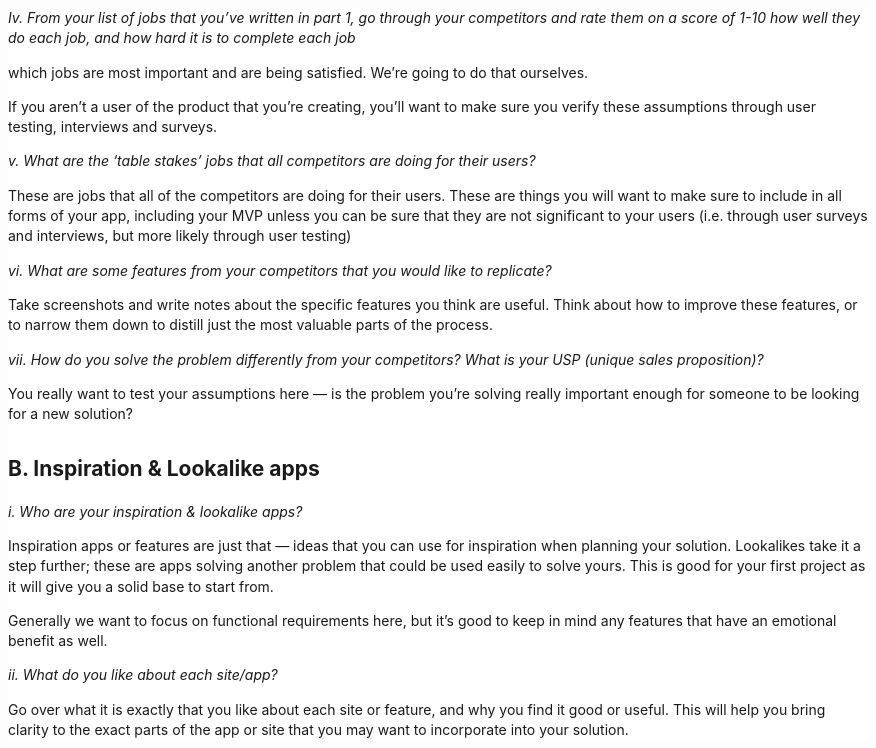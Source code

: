 *Iv. From your list of jobs that you’ve written in part 1, go through your competitors and rate them on a score of 1-10 how well they do each job, and how hard it is to complete each job* 

which jobs are most important and are being satisfied. We’re going to do that ourselves. 

If you aren’t a user of the product that you’re creating, you’ll want to make sure you verify these assumptions through user testing, interviews and surveys. 


*v. What are the ‘table stakes’ jobs that all competitors are doing for their users?*  

These are jobs that all of the competitors are doing for their users. These are things you will want to make sure to include in all forms of your app, including your MVP unless you can be sure that they are not significant to your users (i.e. through user surveys and interviews, but more likely through user testing)

*vi. What are some features from your competitors that you would like to replicate?* 

Take screenshots and write notes about the specific features you think are useful. Think about how to improve these features, or to narrow them down to distill just the most valuable parts of the process. 

*vii. How do you solve the problem differently from your competitors? What is your USP (unique sales proposition)?*

You really want to test your assumptions here — is the problem you’re solving really important enough for someone to be looking for a new solution? 

## B. Inspiration & Lookalike apps

*i. Who are your inspiration & lookalike apps?* 

Inspiration apps or features are just that — ideas that you can use for inspiration when planning your solution. Lookalikes take it a step further; these are apps solving another problem that could be used easily to solve yours. This is good for your first project as it will give you a solid base to start from.

Generally we want to focus on functional requirements here, but it’s good to keep in mind any features that have an emotional benefit as well. 

*ii.  What do you like about each site/app?* 

Go over what it is exactly that you like about each site or feature, and why you find it good or useful. This will help you bring clarity to the exact parts of the app or site that you may want to incorporate into your solution. 
